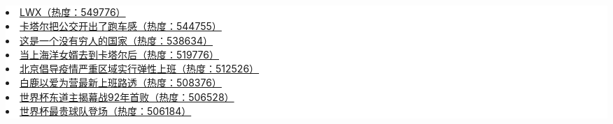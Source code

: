 <li>
<a href="https://s.weibo.com/weibo?q=%23LWX%23" target="weibo">
LWX（热度：549776）
</a>
</li>

<li>
<a href="https://s.weibo.com/weibo?q=%23%E5%8D%A1%E5%A1%94%E5%B0%94%E6%8A%8A%E5%85%AC%E4%BA%A4%E5%BC%80%E5%87%BA%E4%BA%86%E8%B7%91%E8%BD%A6%E6%84%9F%23" target="weibo">
卡塔尔把公交开出了跑车感（热度：544755）
</a>
</li>

<li>
<a href="https://s.weibo.com/weibo?q=%23%E8%BF%99%E6%98%AF%E4%B8%80%E4%B8%AA%E6%B2%A1%E6%9C%89%E7%A9%B7%E4%BA%BA%E7%9A%84%E5%9B%BD%E5%AE%B6%23" target="weibo">
这是一个没有穷人的国家（热度：538634）
</a>
</li>

<li>
<a href="https://s.weibo.com/weibo?q=%23%E5%BD%93%E4%B8%8A%E6%B5%B7%E6%B4%8B%E5%A5%B3%E5%A9%BF%E5%8E%BB%E5%88%B0%E5%8D%A1%E5%A1%94%E5%B0%94%E5%90%8E%23" target="weibo">
当上海洋女婿去到卡塔尔后（热度：519776）
</a>
</li>

<li>
<a href="https://s.weibo.com/weibo?q=%23%E5%8C%97%E4%BA%AC%E5%80%A1%E5%AF%BC%E7%96%AB%E6%83%85%E4%B8%A5%E9%87%8D%E5%8C%BA%E5%9F%9F%E5%AE%9E%E8%A1%8C%E5%BC%B9%E6%80%A7%E4%B8%8A%E7%8F%AD%23" target="weibo">
北京倡导疫情严重区域实行弹性上班（热度：512526）
</a>
</li>

<li>
<a href="https://s.weibo.com/weibo?q=%23%E7%99%BD%E9%B9%BF%E4%BB%A5%E7%88%B1%E4%B8%BA%E8%90%A5%E6%9C%80%E6%96%B0%E4%B8%8A%E7%8F%AD%E8%B7%AF%E9%80%8F%23" target="weibo">
白鹿以爱为营最新上班路透（热度：508376）
</a>
</li>

<li>
<a href="https://s.weibo.com/weibo?q=%23%E4%B8%96%E7%95%8C%E6%9D%AF%E4%B8%9C%E9%81%93%E4%B8%BB%E6%8F%AD%E5%B9%95%E6%88%9892%E5%B9%B4%E9%A6%96%E8%B4%A5%23" target="weibo">
世界杯东道主揭幕战92年首败（热度：506528）
</a>
</li>

<li>
<a href="https://s.weibo.com/weibo?q=%23%E4%B8%96%E7%95%8C%E6%9D%AF%E6%9C%80%E8%B4%B5%E7%90%83%E9%98%9F%E7%99%BB%E5%9C%BA%23" target="weibo">
世界杯最贵球队登场（热度：506184）
</a>
</li>
